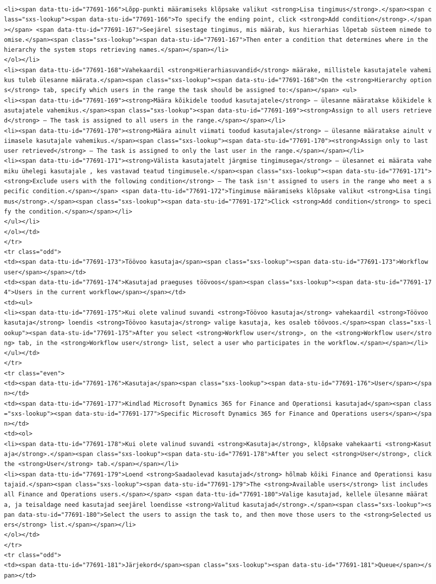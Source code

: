     <li><span data-ttu-id="77691-166">Lõpp-punkti määramiseks klõpsake valikut <strong>Lisa tingimus</strong>.</span><span class="sxs-lookup"><span data-stu-id="77691-166">To specify the ending point, click <strong>Add condition</strong>.</span></span> <span data-ttu-id="77691-167">Seejärel sisestage tingimus, mis määrab, kus hierarhias lõpetab süsteem nimede toomise.</span><span class="sxs-lookup"><span data-stu-id="77691-167">Then enter a condition that determines where in the hierarchy the system stops retrieving names.</span></span></li>
    </ol></li>
    <li><span data-ttu-id="77691-168">Vahekaardil <strong>Hierarhiasuvandid</strong> määrake, millistele kasutajatele vahemikus tuleb ülesanne määrata.</span><span class="sxs-lookup"><span data-stu-id="77691-168">On the <strong>Hierarchy options</strong> tab, specify which users in the range the task should be assigned to:</span></span> <ul>
    <li><span data-ttu-id="77691-169"><strong>Määra kõikidele toodud kasutajatele</strong> – ülesanne määratakse kõikidele kasutajatele vahemikus.</span><span class="sxs-lookup"><span data-stu-id="77691-169"><strong>Assign to all users retrieved</strong> – The task is assigned to all users in the range.</span></span></li>
    <li><span data-ttu-id="77691-170"><strong>Määra ainult viimati toodud kasutajale</strong> – ülesanne määratakse ainult viimasele kasutajale vahemikus.</span><span class="sxs-lookup"><span data-stu-id="77691-170"><strong>Assign only to last user retrieved</strong> – The task is assigned to only the last user in the range.</span></span></li>
    <li><span data-ttu-id="77691-171"><strong>Välista kasutajatelt järgmise tingimusega</strong> – ülesannet ei määrata vahemiku ühelegi kasutajale , kes vastavad teatud tingimusele.</span><span class="sxs-lookup"><span data-stu-id="77691-171"><strong>Exclude users with the following condition</strong> – The task isn't assigned to users in the range who meet a specific condition.</span></span> <span data-ttu-id="77691-172">Tingimuse määramiseks klõpsake valikut <strong>Lisa tingimus</strong>.</span><span class="sxs-lookup"><span data-stu-id="77691-172">Click <strong>Add condition</strong> to specify the condition.</span></span></li>
    </ul></li>
    </ol></td>
    </tr>
    <tr class="odd">
    <td><span data-ttu-id="77691-173">Töövoo kasutaja</span><span class="sxs-lookup"><span data-stu-id="77691-173">Workflow user</span></span></td>
    <td><span data-ttu-id="77691-174">Kasutajad praeguses töövoos</span><span class="sxs-lookup"><span data-stu-id="77691-174">Users in the current workflow</span></span></td>
    <td><ul>
    <li><span data-ttu-id="77691-175">Kui olete valinud suvandi <strong>Töövoo kasutaja</strong> vahekaardil <strong>Töövoo kasutaja</strong> loendis <strong>Töövoo kasutaja</strong> valige kasutaja, kes osaleb töövoos.</span><span class="sxs-lookup"><span data-stu-id="77691-175">After you select <strong>Workflow user</strong>, on the <strong>Workflow user</strong> tab, in the <strong>Workflow user</strong> list, select a user who participates in the workflow.</span></span></li>
    </ul></td>
    </tr>
    <tr class="even">
    <td><span data-ttu-id="77691-176">Kasutaja</span><span class="sxs-lookup"><span data-stu-id="77691-176">User</span></span></td>
    <td><span data-ttu-id="77691-177">Kindlad Microsoft Dynamics 365 for Finance and Operationsi kasutajad</span><span class="sxs-lookup"><span data-stu-id="77691-177">Specific Microsoft Dynamics 365 for Finance and Operations users</span></span></td>
    <td><ol>
    <li><span data-ttu-id="77691-178">Kui olete valinud suvandi <strong>Kasutaja</strong>, klõpsake vahekaarti <strong>Kasutaja</strong>.</span><span class="sxs-lookup"><span data-stu-id="77691-178">After you select <strong>User</strong>, click the <strong>User</strong> tab.</span></span></li>
    <li><span data-ttu-id="77691-179">Loend <strong>Saadaolevad kasutajad</strong> hõlmab kõiki Finance and Operationsi kasutajaid.</span><span class="sxs-lookup"><span data-stu-id="77691-179">The <strong>Available users</strong> list includes all Finance and Operations users.</span></span> <span data-ttu-id="77691-180">Valige kasutajad, kellele ülesanne määrata, ja teisaldage need kasutajad seejärel loendisse <strong>Valitud kasutajad</strong>.</span><span class="sxs-lookup"><span data-stu-id="77691-180">Select the users to assign the task to, and then move those users to the <strong>Selected users</strong> list.</span></span></li>
    </ol></td>
    </tr>
    <tr class="odd">
    <td><span data-ttu-id="77691-181">Järjekord</span><span class="sxs-lookup"><span data-stu-id="77691-181">Queue</span></span></td>